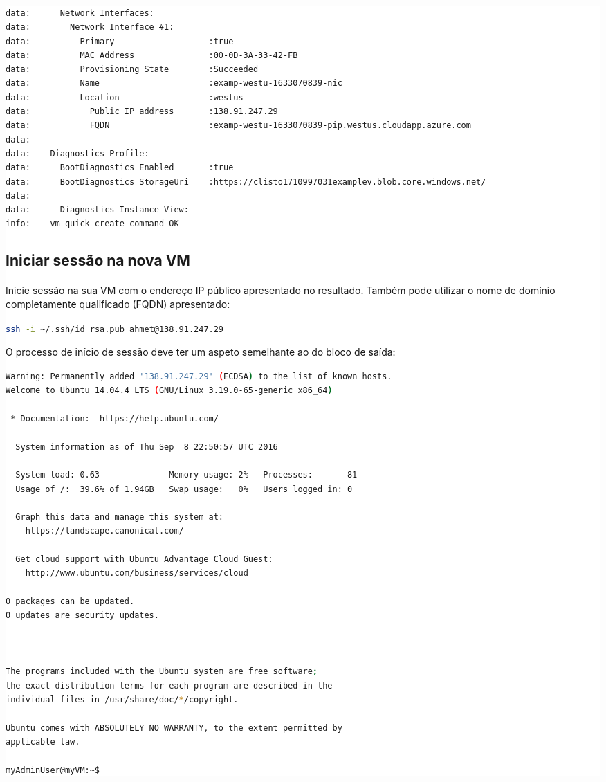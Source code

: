 ```azurecli
data:      Network Interfaces:
data:        Network Interface #1:
data:          Primary                   :true
data:          MAC Address               :00-0D-3A-33-42-FB
data:          Provisioning State        :Succeeded
data:          Name                      :examp-westu-1633070839-nic
data:          Location                  :westus
data:            Public IP address       :138.91.247.29
data:            FQDN                    :examp-westu-1633070839-pip.westus.cloudapp.azure.com
data:
data:    Diagnostics Profile:
data:      BootDiagnostics Enabled       :true
data:      BootDiagnostics StorageUri    :https://clisto1710997031examplev.blob.core.windows.net/
data:
data:      Diagnostics Instance View:
info:    vm quick-create command OK
```

## <a name="log-in-to-the-new-vm"></a>Iniciar sessão na nova VM
Inicie sessão na sua VM com o endereço IP público apresentado no resultado. Também pode utilizar o nome de domínio completamente qualificado (FQDN) apresentado:

```bash
ssh -i ~/.ssh/id_rsa.pub ahmet@138.91.247.29
```

O processo de início de sessão deve ter um aspeto semelhante ao do bloco de saída:

```bash
Warning: Permanently added '138.91.247.29' (ECDSA) to the list of known hosts.
Welcome to Ubuntu 14.04.4 LTS (GNU/Linux 3.19.0-65-generic x86_64)

 * Documentation:  https://help.ubuntu.com/

  System information as of Thu Sep  8 22:50:57 UTC 2016

  System load: 0.63              Memory usage: 2%   Processes:       81
  Usage of /:  39.6% of 1.94GB   Swap usage:   0%   Users logged in: 0

  Graph this data and manage this system at:
    https://landscape.canonical.com/

  Get cloud support with Ubuntu Advantage Cloud Guest:
    http://www.ubuntu.com/business/services/cloud

0 packages can be updated.
0 updates are security updates.



The programs included with the Ubuntu system are free software;
the exact distribution terms for each program are described in the
individual files in /usr/share/doc/*/copyright.

Ubuntu comes with ABSOLUTELY NO WARRANTY, to the extent permitted by
applicable law.

myAdminUser@myVM:~$
```
